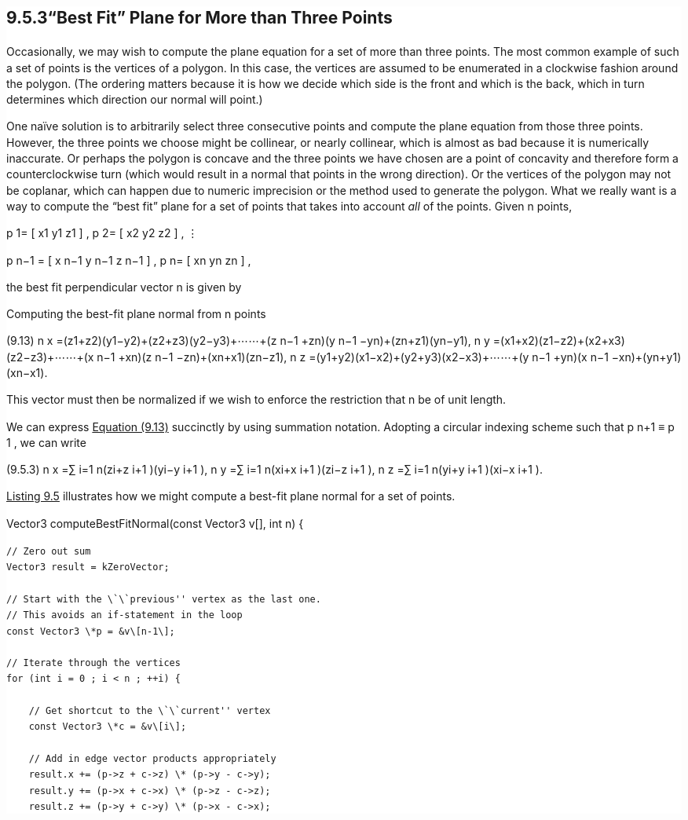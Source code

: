 ## 9.5.3“Best Fit” Plane for More than Three Points

Occasionally, we may wish to compute the plane equation for a set of more than three points. The most common example of such a set of points is the vertices of a polygon. In this case, the vertices are assumed to be enumerated in a clockwise fashion around the polygon. (The ordering matters because it is how we decide which side is the front and which is the back, which in turn determines which direction our normal will point.)

One naïve solution is to arbitrarily select three consecutive points and compute the plane equation from those three points. However, the three points we choose might be collinear, or nearly collinear, which is almost as bad because it is numerically inaccurate. Or perhaps the polygon is concave and the three points we have chosen are a point of concavity and therefore form a counterclockwise turn (which would result in a normal that points in the wrong direction). Or the vertices of the polygon may not be coplanar, which can happen due to numeric imprecision or the method used to generate the polygon. What we really want is a way to compute the “best fit” plane for a set of points that takes into account _all_ of the points. Given n points,

p 1\= \[ x1 y1 z1 \] , p 2\= \[ x2 y2 z2 \] , ⋮

p n−1 \= \[ x n−1 y n−1 z n−1 \] , p n\= \[ xn yn zn \] ,

the best fit perpendicular vector n is given by

Computing the best-fit plane normal from n points

(9.13) n x \=(z1+z2)(y1−y2)+(z2+z3)(y2−y3)+⋯⋯+(z n−1 +zn)(y n−1 −yn)+(zn+z1)(yn−y1), n y \=(x1+x2)(z1−z2)+(x2+x3)(z2−z3)+⋯⋯+(x n−1 +xn)(z n−1 −zn)+(xn+x1)(zn−z1), n z \=(y1+y2)(x1−x2)+(y2+y3)(x2−x3)+⋯⋯+(y n−1 +yn)(x n−1 −xn)+(yn+y1)(xn−x1).

This vector must then be normalized if we wish to enforce the restriction that n be of unit length.

We can express [Equation (9.13)](#best_fit_plane_normal_from_points) succinctly by using summation notation. Adopting a circular indexing scheme such that p n+1 ≡ p 1 , we can write

(9.5.3) n x \=∑ i\=1 n(zi+z i+1 )(yi−y i+1 ), n y \=∑ i\=1 n(xi+x i+1 )(zi−z i+1 ), n z \=∑ i\=1 n(yi+y i+1 )(xi−x i+1 ).

[Listing 9.5](#best_fit_plane_normal_from_points) illustrates how we might compute a best-fit plane normal for a set of points.

Vector3 computeBestFitNormal(const Vector3 v\[\], int n) {

    // Zero out sum
    Vector3 result = kZeroVector;

    // Start with the \`\`previous'' vertex as the last one.
    // This avoids an if-statement in the loop
    const Vector3 \*p = &v\[n-1\];

    // Iterate through the vertices
    for (int i = 0 ; i < n ; ++i) {

        // Get shortcut to the \`\`current'' vertex
        const Vector3 \*c = &v\[i\];

        // Add in edge vector products appropriately
        result.x += (p->z + c->z) \* (p->y - c->y);
        result.y += (p->x + c->x) \* (p->z - c->z);
        result.z += (p->y + c->y) \* (p->x - c->x);
